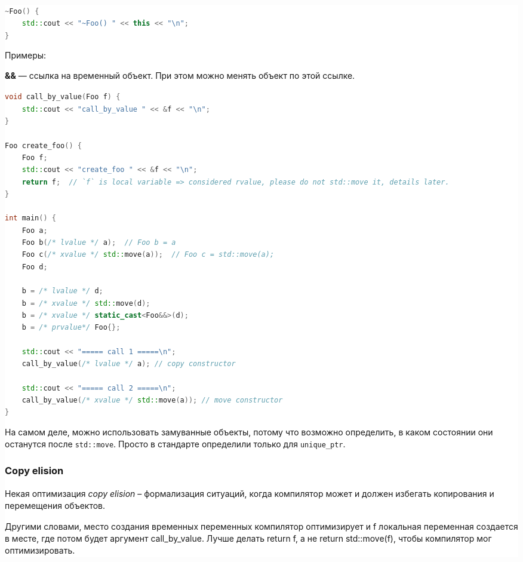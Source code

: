 ```cpp
~Foo() {
    std::cout << "~Foo() " << this << "\n";
}
```

Примеры:

**&&** — ссылка на временный объект. При этом можно менять объект по этой
ссылке.

```cpp
void call_by_value(Foo f) {
    std::cout << "call_by_value " << &f << "\n";
}

Foo create_foo() {
    Foo f;
    std::cout << "create_foo " << &f << "\n";
    return f;  // `f` is local variable => considered rvalue, please do not std::move it, details later.
}

int main() {
    Foo a;
    Foo b(/* lvalue */ a);  // Foo b = a
    Foo c(/* xvalue */ std::move(a));  // Foo c = std::move(a);
    Foo d;

    b = /* lvalue */ d;
    b = /* xvalue */ std::move(d);
    b = /* xvalue */ static_cast<Foo&&>(d);
    b = /* prvalue*/ Foo{};

    std::cout << "===== call 1 =====\n";
    call_by_value(/* lvalue */ a); // copy constructor

    std::cout << "===== call 2 =====\n";
    call_by_value(/* xvalue */ std::move(a)); // move constructor
}
```

На самом деле, можно использовать замуванные объекты, потому что возможно
определить, в каком состоянии они останутся после `std::move`. Просто в
стандарте определили только для `unique_ptr`.

### Copy elision

Некая оптимизация _copy elision_ – формализация ситуаций, когда компилятор может и должен избегать копирования и
перемещения объектов.

Другими словами, место создания временных переменных компилятор оптимизирует и f локальная переменная создается в месте,
где потом будет аргумент call_by_value. Лучше делать return f, а не return std::move(f), чтобы компилятор мог
оптимизировать.
